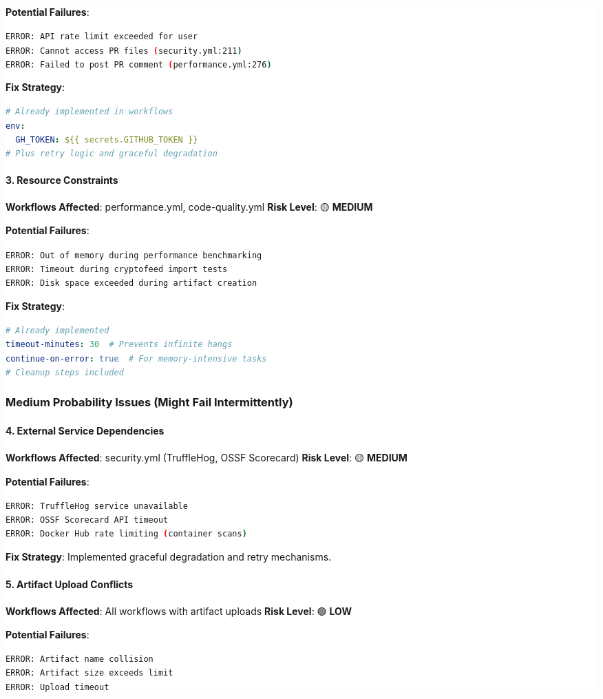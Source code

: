 **Potential Failures**:
```bash
ERROR: API rate limit exceeded for user
ERROR: Cannot access PR files (security.yml:211)
ERROR: Failed to post PR comment (performance.yml:276)
```

**Fix Strategy**:
```yaml
# Already implemented in workflows
env:
  GH_TOKEN: ${{ secrets.GITHUB_TOKEN }}
# Plus retry logic and graceful degradation
```

#### 3. **Resource Constraints**
**Workflows Affected**: performance.yml, code-quality.yml
**Risk Level**: 🟡 **MEDIUM**

**Potential Failures**:
```bash
ERROR: Out of memory during performance benchmarking
ERROR: Timeout during cryptofeed import tests
ERROR: Disk space exceeded during artifact creation
```

**Fix Strategy**:
```yaml
# Already implemented
timeout-minutes: 30  # Prevents infinite hangs
continue-on-error: true  # For memory-intensive tasks
# Cleanup steps included
```

### **Medium Probability Issues (Might Fail Intermittently)**

#### 4. **External Service Dependencies**
**Workflows Affected**: security.yml (TruffleHog, OSSF Scorecard)
**Risk Level**: 🟡 **MEDIUM**

**Potential Failures**:
```bash
ERROR: TruffleHog service unavailable
ERROR: OSSF Scorecard API timeout
ERROR: Docker Hub rate limiting (container scans)
```

**Fix Strategy**: Implemented graceful degradation and retry mechanisms.

#### 5. **Artifact Upload Conflicts**
**Workflows Affected**: All workflows with artifact uploads
**Risk Level**: 🟢 **LOW**

**Potential Failures**:
```bash
ERROR: Artifact name collision
ERROR: Artifact size exceeds limit
ERROR: Upload timeout
```
